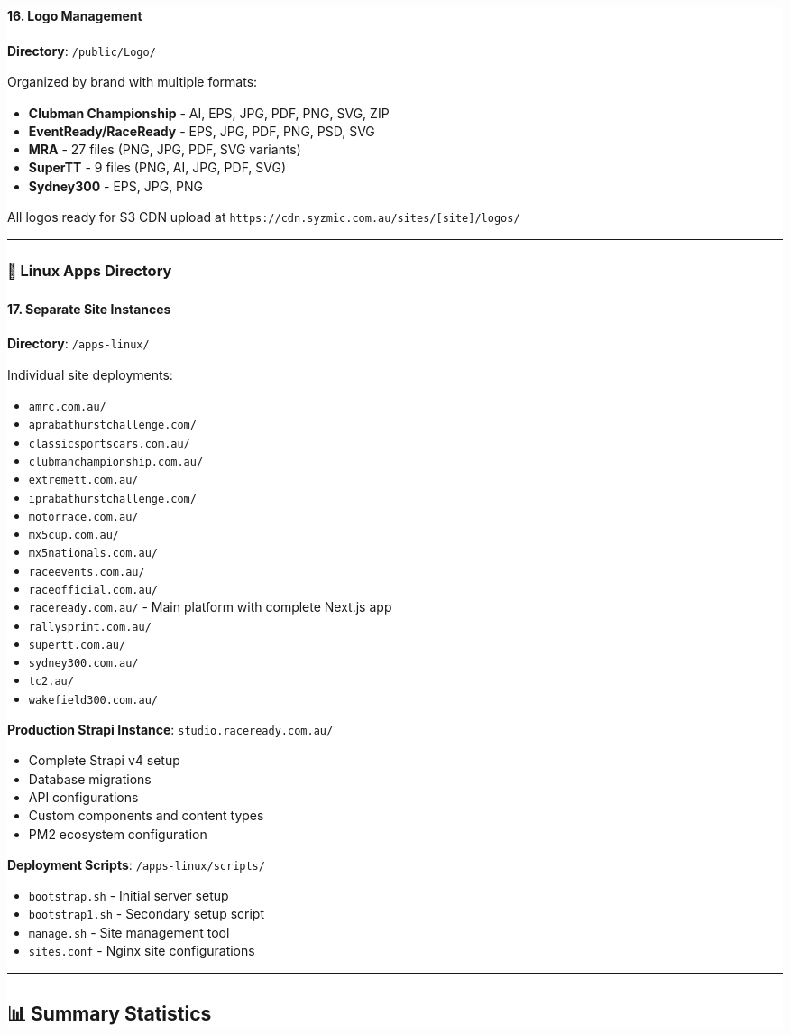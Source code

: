 #### 16. **Logo Management**
**Directory**: `/public/Logo/`

Organized by brand with multiple formats:
- **Clubman Championship** - AI, EPS, JPG, PDF, PNG, SVG, ZIP
- **EventReady/RaceReady** - EPS, JPG, PDF, PNG, PSD, SVG
- **MRA** - 27 files (PNG, JPG, PDF, SVG variants)
- **SuperTT** - 9 files (PNG, AI, JPG, PDF, SVG)
- **Sydney300** - EPS, JPG, PNG

All logos ready for S3 CDN upload at `https://cdn.syzmic.com.au/sites/[site]/logos/`

---

### 🔄 Linux Apps Directory

#### 17. **Separate Site Instances**
**Directory**: `/apps-linux/`

Individual site deployments:
- `amrc.com.au/`
- `aprabathurstchallenge.com/`
- `classicsportscars.com.au/`
- `clubmanchampionship.com.au/`
- `extremett.com.au/`
- `iprabathurstchallenge.com/`
- `motorrace.com.au/`
- `mx5cup.com.au/`
- `mx5nationals.com.au/`
- `raceevents.com.au/`
- `raceofficial.com.au/`
- `raceready.com.au/` - Main platform with complete Next.js app
- `rallysprint.com.au/`
- `supertt.com.au/`
- `sydney300.com.au/`
- `tc2.au/`
- `wakefield300.com.au/`

**Production Strapi Instance**: `studio.raceready.com.au/`
- Complete Strapi v4 setup
- Database migrations
- API configurations
- Custom components and content types
- PM2 ecosystem configuration

**Deployment Scripts**: `/apps-linux/scripts/`
- `bootstrap.sh` - Initial server setup
- `bootstrap1.sh` - Secondary setup script
- `manage.sh` - Site management tool
- `sites.conf` - Nginx site configurations

---

## 📊 Summary Statistics
